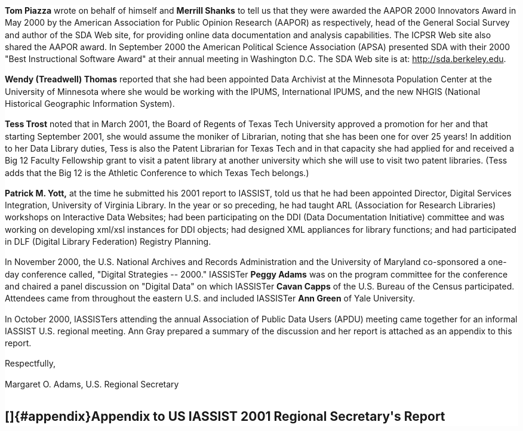 **Tom Piazza** wrote on behalf of himself and **Merrill Shanks** to tell
us that they were awarded the AAPOR 2000 Innovators Award in May 2000 by
the American Association for Public Opinion Research (AAPOR) as
respectively, head of the General Social Survey and author of the SDA
Web site, for providing online data documentation and analysis
capabilities. The ICPSR Web site also shared the AAPOR award. In
September 2000 the American Political Science Association (APSA)
presented SDA with their 2000 "Best Instructional Software Award" at
their annual meeting in Washington D.C. The SDA Web site is at:
<http://sda.berkeley.edu>.

**Wendy (Treadwell) Thomas** reported that she had been appointed Data
Archivist at the Minnesota Population Center at the University of
Minnesota where she would be working with the IPUMS, International
IPUMS, and the new NHGIS (National Historical Geographic Information
System).

**Tess Trost** noted that in March 2001, the Board of Regents of Texas
Tech University approved a promotion for her and that starting September
2001, she would assume the moniker of Librarian, noting that she has
been one for over 25 years! In addition to her Data Library duties, Tess
is also the Patent Librarian for Texas Tech and in that capacity she had
applied for and received a Big 12 Faculty Fellowship grant to visit a
patent library at another university which she will use to visit two
patent libraries. (Tess adds that the Big 12 is the Athletic Conference
to which Texas Tech belongs.)

**Patrick M. Yott,** at the time he submitted his 2001 report to
IASSIST, told us that he had been appointed Director, Digital Services
Integration, University of Virginia Library. In the year or so
preceding, he had taught ARL (Association for Research Libraries)
workshops on Interactive Data Websites; had been participating on the
DDI (Data Documentation Initiative) committee and was working on
developing xml/xsl instances for DDI objects; had designed XML
appliances for library functions; and had participated in DLF (Digital
Library Federation) Registry Planning.

In November 2000, the U.S. National Archives and Records Administration
and the University of Maryland co-sponsored a one-day conference called,
"Digital Strategies -- 2000." IASSISTer **Peggy Adams** was on the
program committee for the conference and chaired a panel discussion on
"Digital Data" on which IASSISTer **Cavan Capps** of the U.S. Bureau
of the Census participated. Attendees came from throughout the eastern
U.S. and included IASSISTer **Ann Green** of Yale University.

In October 2000, IASSISTers attending the annual Association of Public
Data Users (APDU) meeting came together for an informal IASSIST U.S.
regional meeting. Ann Gray prepared a summary of the discussion and her
report is attached as an appendix to this report.

Respectfully,

Margaret O. Adams, U.S. Regional Secretary

[]{#appendix}Appendix to US IASSIST 2001 Regional Secretary's Report
--------------------------------------------------------------------
